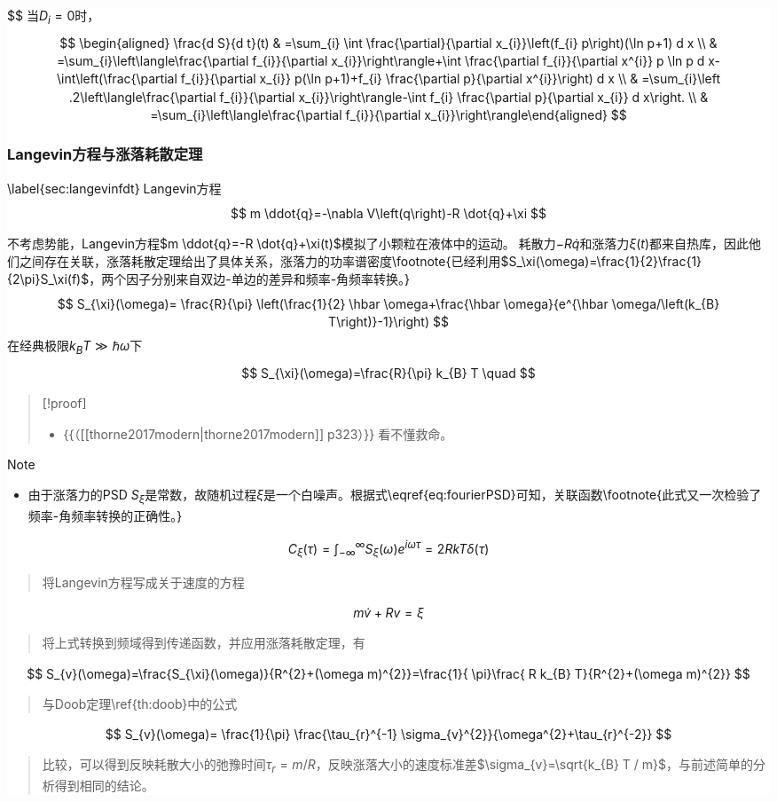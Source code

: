 $$
当$D_i=0$时，
$$
\begin{aligned} \frac{d S}{d t}(t) & =\sum_{i} \int \frac{\partial}{\partial x_{i}}\left(f_{i} p\right)(\ln p+1) d x \\ & =\sum_{i}\left\langle\frac{\partial f_{i}}{\partial x_{i}}\right\rangle+\int \frac{\partial f_{i}}{\partial x^{i}} p \ln p d x-\int\left(\frac{\partial f_{i}}{\partial x_{i}} p(\ln p+1)+f_{i} \frac{\partial p}{\partial x^{i}}\right) d x \\ & =\sum_{i}\left .2\left\langle\frac{\partial f_{i}}{\partial x_{i}}\right\rangle-\int f_{i} \frac{\partial p}{\partial x_{i}} d x\right. \\ & =\sum_{i}\left\langle\frac{\partial f_{i}}{\partial x_{i}}\right\rangle\end{aligned}
$$
### Langevin方程与涨落耗散定理
\label{sec:langevinfdt}
Langevin方程
$$
m \ddot{q}=-\nabla V\left(q\right)-R \dot{q}+\xi
$$

不考虑势能，Langevin方程$m \ddot{q}=-R \dot{q}+\xi(t)$模拟了小颗粒在液体中的运动。
耗散力$-R \dot{q}$和涨落力$\xi(t)$都来自热库，因此他们之间存在关联，涨落耗散定理给出了具体关系，涨落力的功率谱密度\footnote{已经利用$S_\xi(\omega)=\frac{1}{2}\frac{1}{2\pi}S_\xi(f)$，两个因子分别来自双边-单边的差异和频率-角频率转换。}
$$
S_{\xi}(\omega)= \frac{R}{\pi} \left(\frac{1}{2} \hbar \omega+\frac{\hbar \omega}{e^{\hbar \omega/\left(k_{B} T\right)}-1}\right)
$$
在经典极限$k_{B} T \gg \hbar \omega$下
$$
S_{\xi}(\omega)=\frac{R}{\pi}  k_{B} T \quad
$$
> [!proof]
> - {{（[[thorne2017modern\|thorne2017modern]] p323）}}
>   看不懂救命。

> [!note]
> - 由于涨落力的PSD $S_\xi$是常数，故随机过程$\xi$是一个白噪声。根据式\eqref{eq:fourierPSD}可知，关联函数\footnote{此式又一次检验了频率-角频率转换的正确性。}
>
$$
C_\xi(\tau)=  \int_{-\infty}^\infty S_\xi(\omega)e^{i\omega \tau } =2RkT\delta(\tau)
$$
>   将Langevin方程写成关于速度的方程
>
$$
m  \dot{v}   +R v=\xi
$$
>   将上式转换到频域得到传递函数，并应用涨落耗散定理，有
>
$$
S_{v}(\omega)=\frac{S_{\xi}(\omega)}{R^{2}+(\omega m)^{2}}=\frac{1}{ \pi}\frac{  R k_{B} T}{R^{2}+(\omega m)^{2}}
$$
>   与Doob定理\ref{th:doob}中的公式
>
$$
S_{v}(\omega)= \frac{1}{\pi} \frac{\tau_{r}^{-1} \sigma_{v}^{2}}{\omega^{2}+\tau_{r}^{-2}}
$$
>   比较，可以得到反映耗散大小的弛豫时间$\tau_{r}=m / R$，反映涨落大小的速度标准差$\sigma_{v}=\sqrt{k_{B} T / m}$，与前述简单的分析得到相同的结论。
